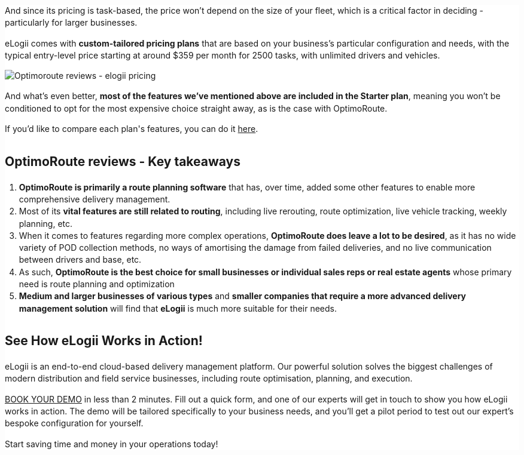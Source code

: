 And since its pricing is task-based, the price won’t depend on the size of your fleet, which is a critical factor in deciding - particularly for larger businesses.

eLogii comes with **custom-tailored pricing plans** that are based on your business’s particular configuration and needs, with the typical entry-level price starting at around $359 per month for 2500 tasks, with unlimited drivers and vehicles.

![Optimoroute reviews - elogii pricing](/blog/uploads/optimoroute-reviews-elogii-pricing.png "Optimoroute reviews - elogii pricing")

And what’s even better, **most of the features we’ve mentioned above are included in the Starter plan**, meaning you won’t be conditioned to opt for the most expensive choice straight away, as is the case with OptimoRoute.

If you’d like to compare each plan's features, you can do it [here](https://elogii.com/plans-and-features?utm_content=Cj0KCQjwidSWBhDdARIsAIoTVb3rzMUA0BtUIPyXleIaPk7ODhqHDEWXrpWW_HCGKoi2omXmaU7DErUaAuT1EALw_wcB).

## OptimoRoute reviews - Key takeaways

1. **OptimoRoute is primarily a route planning software** that has, over time, added some other features to enable more comprehensive delivery management.
2. Most of its **vital features are still related to routing**, including live rerouting, route optimization, live vehicle tracking, weekly planning, etc.
3. When it comes to features regarding more complex operations, **OptimoRoute does leave a lot to be desired**, as it has no wide variety of POD collection methods, no ways of amortising the damage from failed deliveries, and no live communication between drivers and base, etc.
4. As such, **OptimoRoute is the best choice for small businesses or individual sales reps or real estate agents** whose primary need is route planning and optimization
5. **Medium and larger businesses of various types** and **smaller companies that require a more advanced delivery management solution** will find that **eLogii** is much more suitable for their needs.

## See How eLogii Works in Action!

eLogii is an end-to-end cloud-based delivery management platform. Our powerful solution solves the biggest challenges of modern distribution and field service businesses, including route optimisation, planning, and execution.

[BOOK YOUR DEMO](https://elogii.com/book-demo) in less than 2 minutes. Fill out a quick form, and one of our experts will get in touch to show you how eLogii works in action. The demo will be tailored specifically to your business needs, and you’ll get a pilot period to test out our expert’s bespoke configuration for yourself.

Start saving time and money in your operations today!